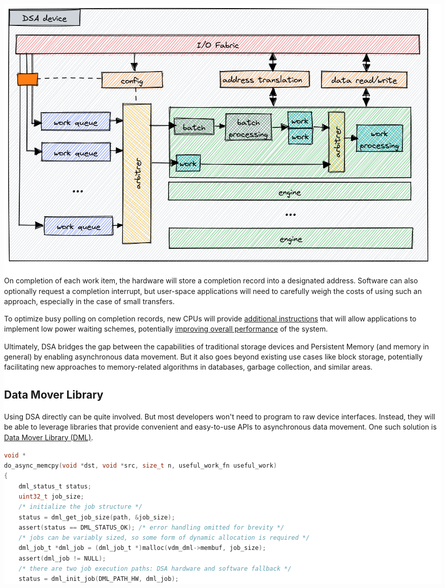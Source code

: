 ![dsa block diagram](/images/posts/async-dsa-arch.png)

On completion of each work item, the hardware will store a completion record into
a designated address. Software can also optionally request a completion interrupt,
but user-space applications will need to carefully weigh the costs of using
such an approach, especially in the case of small transfers.

To optimize busy polling on completion records, new CPUs will provide [additional
instructions][umwait-intrinsics] that will allow applications to implement
low power waiting schemes, potentially
[improving overall performance][umwait-lwn-article] of the system.

Ultimately, DSA bridges the gap between the capabilities of traditional storage
devices and Persistent Memory (and memory in general) by enabling asynchronous
data movement. But it also goes beyond existing use cases like block storage,
potentially facilitating new approaches to memory-related algorithms in
databases, garbage collection, and similar areas.

## Data Mover Library

Using DSA directly can be quite involved. But most developers won't need to
program to raw device interfaces. Instead, they will be able to leverage libraries
that provide convenient and easy-to-use APIs to asynchronous data movement. One
such solution is [Data Mover Library (DML)][dml-github].

```C
void *
do_async_memcpy(void *dst, void *src, size_t n, useful_work_fn useful_work)
{
    dml_status_t status;
    uint32_t job_size;
    /* initialize the job structure */
    status = dml_get_job_size(path, &job_size);
    assert(status == DML_STATUS_OK); /* error handling omitted for brevity */
    /* jobs can be variably sized, so some form of dynamic allocation is required */
    dml_job_t *dml_job = (dml_job_t *)malloc(vdm_dml->membuf, job_size);
    assert(dml_job != NULL);
    /* there are two job execution paths: DSA hardware and software fallback */
    status = dml_init_job(DML_PATH_HW, dml_job);
```

[intel-dsa]: https://01.org/blogs/2019/introducing-intel-data-streaming-accelerator
[dsa-spec]: https://software.intel.com/en-us/download/intel-data-streaming-accelerator-preliminary-architecture-specification
[umwait-intrinsics]: https://www.intel.com/content/www/us/en/docs/intrinsics-guide/index.html#text=umwait
[umwait-lwn-article]: https://lwn.net/Articles/790920/
[dml-github]: https://github.com/intel/dml
[io_uring]: https://kernel.dk/io_uring.pdf
[epoll]: https://man7.org/linux/man-pages/man7/epoll.7.html
[cpp-coroutines]: https://en.cppreference.com/w/cpp/language/coroutines
[rust-async-await]: https://blog.rust-lang.org/2019/11/07/Async-await-stable.html
[argobots]: https://www.argobots.org/
[libevent]: https://libevent.org/
[libuv]: https://libuv.org/
[c-coroutines]: https://en.wikipedia.org/wiki/Coroutine#C
[pmdk-github]: https://github.com/pmem/pmdk
[miniasync-github]: https://github.com/pmem/miniasync
[basic-example]: https://github.com/pmem/miniasync/blob/master/examples/basic/basic.c
[spdk-dsa]: https://spdk.io/doc/accel_fw.html
[pmemblk-blog]: https://pmem.io/blog/2014/09/using-the-block-translation-table-for-sector-atomicity/
[spdk-scheduler]: https://spdk.io/doc/scheduler.html